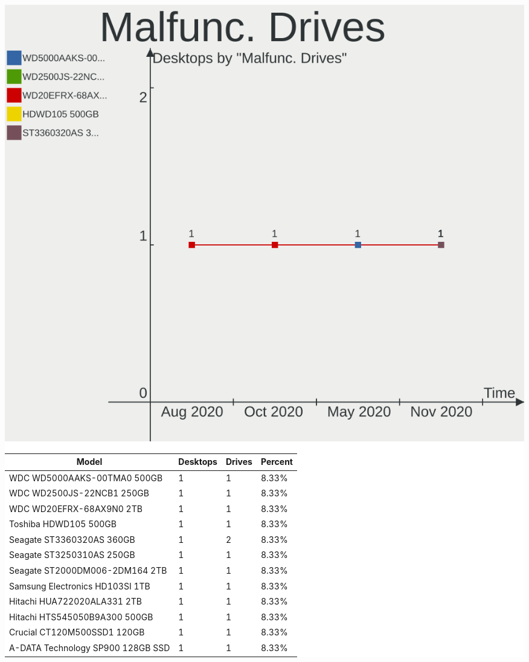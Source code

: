 ![Malfunc. Drives](./images/line_chart/drive_malfunc.svg)

| Model                             | Desktops | Drives | Percent |
|-----------------------------------|----------|--------|---------|
| WDC WD5000AAKS-00TMA0 500GB       | 1        | 1      | 8.33%   |
| WDC WD2500JS-22NCB1 250GB         | 1        | 1      | 8.33%   |
| WDC WD20EFRX-68AX9N0 2TB          | 1        | 1      | 8.33%   |
| Toshiba HDWD105 500GB             | 1        | 1      | 8.33%   |
| Seagate ST3360320AS 360GB         | 1        | 2      | 8.33%   |
| Seagate ST3250310AS 250GB         | 1        | 1      | 8.33%   |
| Seagate ST2000DM006-2DM164 2TB    | 1        | 1      | 8.33%   |
| Samsung Electronics HD103SI 1TB   | 1        | 1      | 8.33%   |
| Hitachi HUA722020ALA331 2TB       | 1        | 1      | 8.33%   |
| Hitachi HTS545050B9A300 500GB     | 1        | 1      | 8.33%   |
| Crucial CT120M500SSD1 120GB       | 1        | 1      | 8.33%   |
| A-DATA Technology SP900 128GB SSD | 1        | 1      | 8.33%   |

